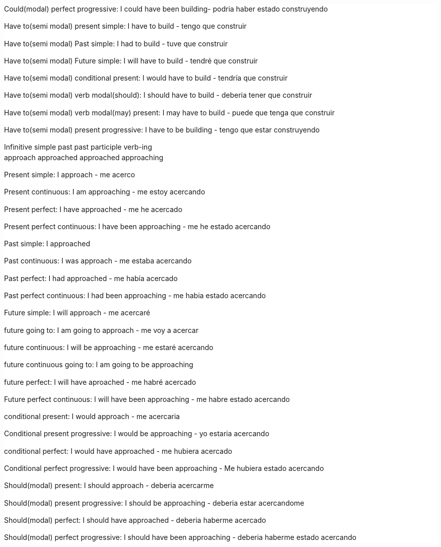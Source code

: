 Could(modal) perfect progressive: I could have been building- podria haber estado construyendo 

Have to(semi modal) present simple:  I have to build \- tengo que construir

Have to(semi modal) Past simple: I had to build \- tuve que construir 

Have to(semi modal) Future simple: I will have to build \- tendré que construir 

Have to(semi modal) conditional present: I would have to build \- tendría que construir 

Have to(semi modal) verb modal(should): I should have to build \- deberia tener que construir

Have to(semi modal) verb modal(may) present: I may have to build \- puede que tenga que construir  
   
Have to(semi modal) present progressive: I have to be building \- tengo que estar construyendo

Infinitive  simple past  past participle   verb-ing  
 approach   approached    approached      approaching

Present simple: I approach \- me acerco

Present continuous: I am approaching \- me estoy acercando    

Present perfect: I have approached \- me he acercado   

Present perfect continuous: I have been approaching \- me he estado acercando    

Past  simple: I approached   

Past continuous: I was approach \- me estaba acercando    

Past perfect: I had approached \- me había acercado   

Past perfect continuous:  I had been approaching \- me habia estado acercando 

Future simple: I will approach \- me acercaré

future going to:  I am going to approach \- me voy a acercar

future continuous: I will be approaching \- me estaré acercando      

future continuous going to: I am going to be approaching     

future perfect: I will have aproached \- me habré acercado   

Future perfect continuous: I will have been approaching \- me habre estado acercando 

conditional present: I would approach \- me acercaria 

Conditional present progressive: I would be approaching \- yo estaria acercando

conditional perfect: I would have approached \- me hubiera acercado    

Conditional perfect progressive: I would have been approaching \- Me hubiera estado acercando 

Should(modal) present:  I should approach \- deberia acercarme

Should(modal) present progressive: I should be approaching \- deberia estar acercandome

Should(modal) perfect: I should have approached  \- deberia haberme acercado  

Should(modal) perfect progressive:  I should have been approaching \- deberia haberme estado acercando

   
